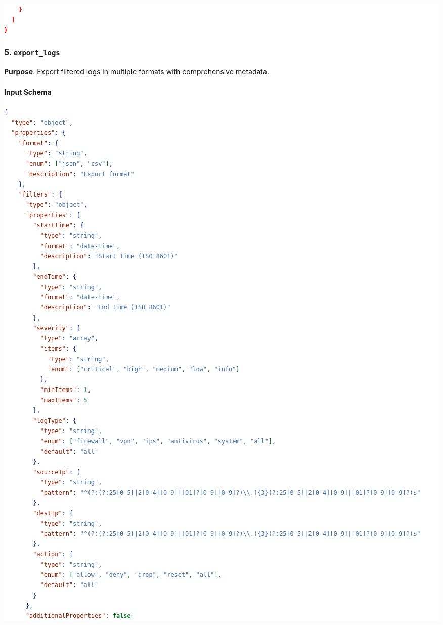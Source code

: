 ```json
    }
  ]
}
```

### 5. `export_logs`

**Purpose**: Export filtered logs in multiple formats with comprehensive metadata.

#### Input Schema
```json
{
  "type": "object",
  "properties": {
    "format": {
      "type": "string",
      "enum": ["json", "csv"],
      "description": "Export format"
    },
    "filters": {
      "type": "object",
      "properties": {
        "startTime": {
          "type": "string",
          "format": "date-time",
          "description": "Start time (ISO 8601)"
        },
        "endTime": {
          "type": "string",
          "format": "date-time", 
          "description": "End time (ISO 8601)"
        },
        "severity": {
          "type": "array",
          "items": {
            "type": "string",
            "enum": ["critical", "high", "medium", "low", "info"]
          },
          "minItems": 1,
          "maxItems": 5
        },
        "logType": {
          "type": "string", 
          "enum": ["firewall", "vpn", "ips", "antivirus", "system", "all"],
          "default": "all"
        },
        "sourceIp": {
          "type": "string",
          "pattern": "^(?:(?:25[0-5]|2[0-4][0-9]|[01]?[0-9][0-9]?)\\.){3}(?:25[0-5]|2[0-4][0-9]|[01]?[0-9][0-9]?)$"
        },
        "destIp": {
          "type": "string",
          "pattern": "^(?:(?:25[0-5]|2[0-4][0-9]|[01]?[0-9][0-9]?)\\.){3}(?:25[0-5]|2[0-4][0-9]|[01]?[0-9][0-9]?)$"
        },
        "action": {
          "type": "string",
          "enum": ["allow", "deny", "drop", "reset", "all"],
          "default": "all"
        }
      },
      "additionalProperties": false
```